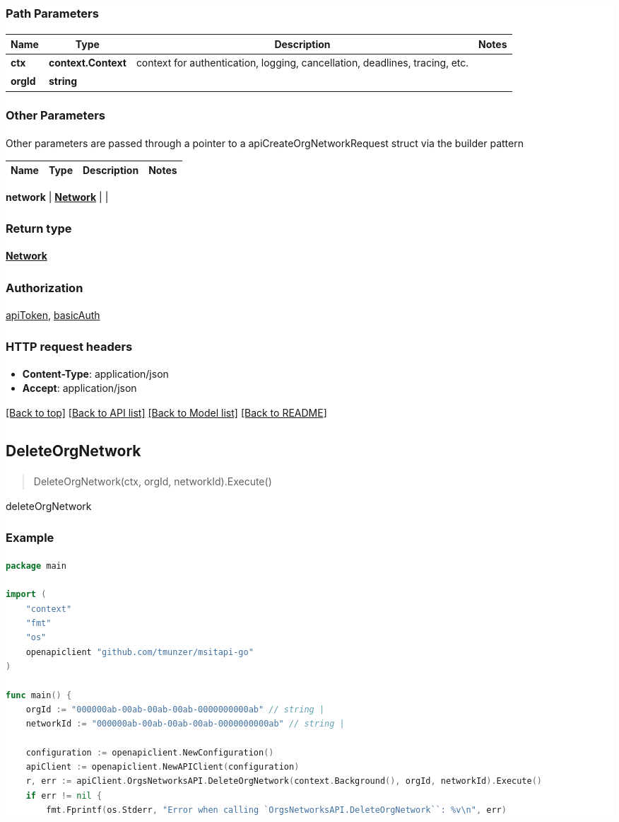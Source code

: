 ### Path Parameters


Name | Type | Description  | Notes
------------- | ------------- | ------------- | -------------
**ctx** | **context.Context** | context for authentication, logging, cancellation, deadlines, tracing, etc.
**orgId** | **string** |  | 

### Other Parameters

Other parameters are passed through a pointer to a apiCreateOrgNetworkRequest struct via the builder pattern


Name | Type | Description  | Notes
------------- | ------------- | ------------- | -------------

 **network** | [**Network**](Network.md) |  | 

### Return type

[**Network**](Network.md)

### Authorization

[apiToken](../README.md#apiToken), [basicAuth](../README.md#basicAuth)

### HTTP request headers

- **Content-Type**: application/json
- **Accept**: application/json

[[Back to top]](#) [[Back to API list]](../README.md#documentation-for-api-endpoints)
[[Back to Model list]](../README.md#documentation-for-models)
[[Back to README]](../README.md)


## DeleteOrgNetwork

> DeleteOrgNetwork(ctx, orgId, networkId).Execute()

deleteOrgNetwork



### Example

```go
package main

import (
	"context"
	"fmt"
	"os"
	openapiclient "github.com/tmunzer/msitapi-go"
)

func main() {
	orgId := "000000ab-00ab-00ab-00ab-0000000000ab" // string | 
	networkId := "000000ab-00ab-00ab-00ab-0000000000ab" // string | 

	configuration := openapiclient.NewConfiguration()
	apiClient := openapiclient.NewAPIClient(configuration)
	r, err := apiClient.OrgsNetworksAPI.DeleteOrgNetwork(context.Background(), orgId, networkId).Execute()
	if err != nil {
		fmt.Fprintf(os.Stderr, "Error when calling `OrgsNetworksAPI.DeleteOrgNetwork``: %v\n", err)
```
